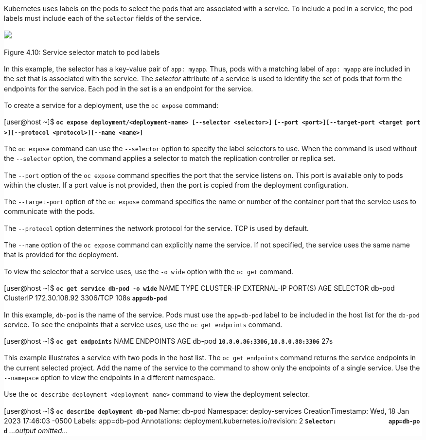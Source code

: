 Kubernetes uses labels on the pods to select the pods that are associated with a service. To include a pod in a service, the pod labels must include each of the `selector` fields of the service.

![](https://static.ole.redhat.com/rhls/courses/do180-4.14/images/deploy/services/assets/network-sdn-service-selector.svg)

Figure 4.10: Service selector match to pod labels

In this example, the selector has a key-value pair of `app: myapp`. Thus, pods with a matching label of `app: myapp` are included in the set that is associated with the service. The _selector_ attribute of a service is used to identify the set of pods that form the endpoints for the service. Each pod in the set is a an endpoint for the service.

To create a service for a deployment, use the `oc expose` command:

[user@host ~]$ **`oc expose deployment/<deployment-name> [--selector <selector>]`**
**`[--port <port>][--target-port <target port>][--protocol <protocol>][--name <name>]`**

The `oc expose` command can use the `--selector` option to specify the label selectors to use. When the command is used without the `--selector` option, the command applies a selector to match the replication controller or replica set.

The `--port` option of the `oc expose` command specifies the port that the service listens on. This port is available only to pods within the cluster. If a port value is not provided, then the port is copied from the deployment configuration.

The `--target-port` option of the `oc expose` command specifies the name or number of the container port that the service uses to communicate with the pods.

The `--protocol` option determines the network protocol for the service. TCP is used by default.

The `--name` option of the `oc expose` command can explicitly name the service. If not specified, the service uses the same name that is provided for the deployment.

To view the selector that a service uses, use the `-o wide` option with the `oc get` command.

[user@host ~]$ **`oc get service db-pod -o wide`**
NAME    TYPE        CLUSTER-IP      EXTERNAL-IP PORT(S)     AGE     SELECTOR
db-pod  ClusterIP   172.30.108.92   <none>      3306/TCP    108s    **`app=db-pod`**

In this example, `db-pod` is the name of the service. Pods must use the `app=db-pod` label to be included in the host list for the `db-pod` service. To see the endpoints that a service uses, use the `oc get endpoints` command.

[user@host ~]$ **`oc get endpoints`**
NAME     ENDPOINTS                       AGE
db-pod   **`10.8.0.86:3306,10.8.0.88:3306`**   27s

This example illustrates a service with two pods in the host list. The `oc get endpoints` command returns the service endpoints in the current selected project. Add the name of the service to the command to show only the endpoints of a single service. Use the `--namepace` option to view the endpoints in a different namespace.

Use the `oc describe deployment <deployment name>` command to view the deployment selector.

[user@host ~]$ **`oc describe deployment db-pod`**
Name:                   db-pod
Namespace:              deploy-services
CreationTimestamp:      Wed, 18 Jan 2023 17:46:03 -0500
Labels:                 app=db-pod
Annotations:            deployment.kubernetes.io/revision: 2
**`Selector:               app=db-pod`**
_...output omitted..._
